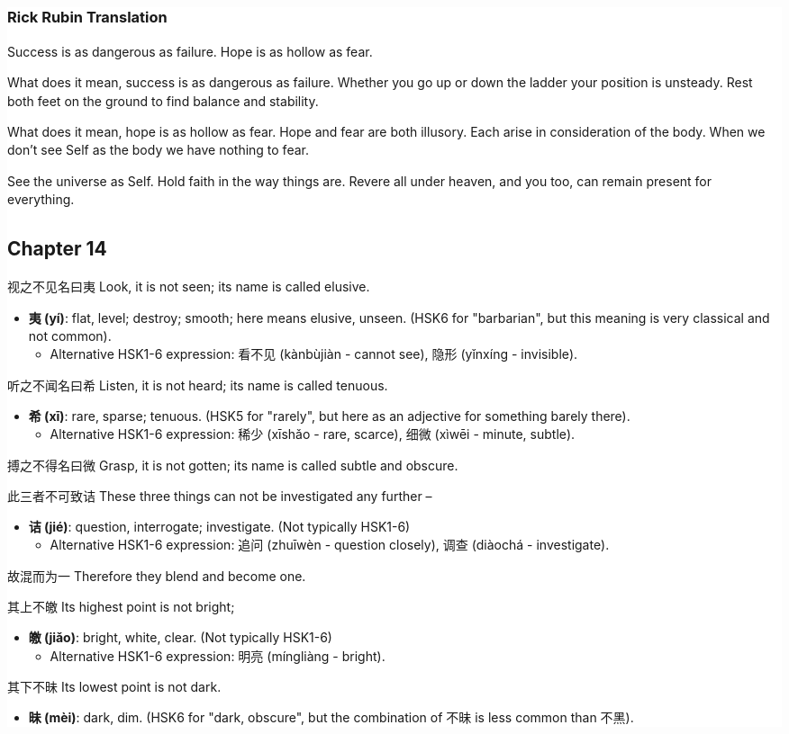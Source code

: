 ### Rick Rubin Translation
Success is as dangerous as failure.
Hope is as hollow as fear.

What does it mean,
success is as dangerous as failure.
Whether you go up or down the ladder
your position is unsteady.
Rest both feet on the ground
to find balance and stability.

What does it mean,
hope is as hollow as fear.
Hope and fear are both illusory.
Each arise in consideration of the body.
When we don’t see Self as the body
we have nothing to fear.

See the universe as Self.
Hold faith in the way things are.
Revere all under heaven, and you too,
can remain present for everything.

## Chapter 14

视之不见名曰夷
Look, it is not seen; its name is called elusive.
*   **夷 (yí)**: flat, level; destroy; smooth; here means elusive, unseen. (HSK6 for "barbarian", but this meaning is very classical and not common).
    *   Alternative HSK1-6 expression: 看不见 (kànbùjiàn - cannot see), 隐形 (yǐnxíng - invisible).

听之不闻名曰希
Listen, it is not heard; its name is called tenuous.
*   **希 (xī)**: rare, sparse; tenuous. (HSK5 for "rarely", but here as an adjective for something barely there).
    *   Alternative HSK1-6 expression: 稀少 (xīshǎo - rare, scarce), 细微 (xìwēi - minute, subtle).

搏之不得名曰微
Grasp, it is not gotten; its name is called subtle and obscure.

此三者不可致诘
These three things can not be investigated any further –
*   **诘 (jié)**: question, interrogate; investigate. (Not typically HSK1-6)
    *   Alternative HSK1-6 expression: 追问 (zhuīwèn - question closely), 调查 (diàochá - investigate).

故混而为一
Therefore they blend and become one.

其上不皦
Its highest point is not bright;
*   **皦 (jiǎo)**: bright, white, clear. (Not typically HSK1-6)
    *   Alternative HSK1-6 expression: 明亮 (míngliàng - bright).

其下不昧
Its lowest point is not dark.
*   **昧 (mèi)**: dark, dim. (HSK6 for "dark, obscure", but the combination of 不昧 is less common than 不黑).
